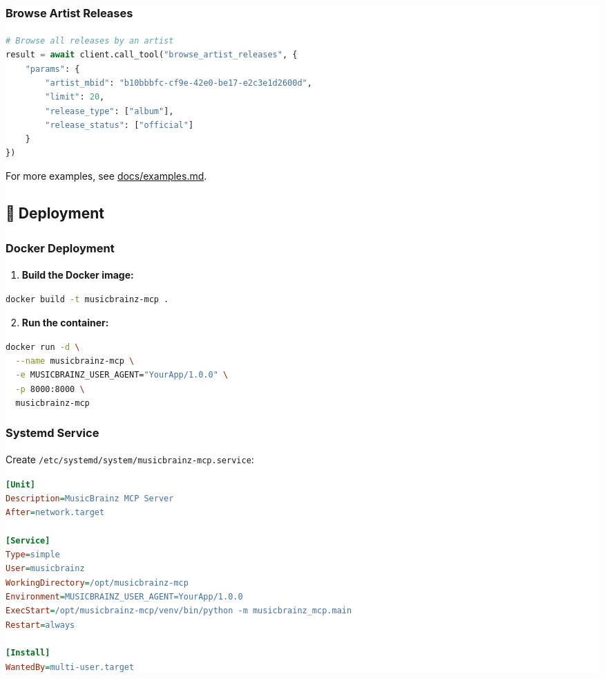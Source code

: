 ### Browse Artist Releases

```python
# Browse all releases by an artist
result = await client.call_tool("browse_artist_releases", {
    "params": {
        "artist_mbid": "b10bbbfc-cf9e-42e0-be17-e2c3e1d2600d",
        "limit": 20,
        "release_type": ["album"],
        "release_status": ["official"]
    }
})
```

For more examples, see [docs/examples.md](docs/examples.md).

## 🚀 Deployment

### Docker Deployment

1. **Build the Docker image:**
```bash
docker build -t musicbrainz-mcp .
```

2. **Run the container:**
```bash
docker run -d \
  --name musicbrainz-mcp \
  -e MUSICBRAINZ_USER_AGENT="YourApp/1.0.0" \
  -p 8000:8000 \
  musicbrainz-mcp
```

### Systemd Service

Create `/etc/systemd/system/musicbrainz-mcp.service`:

```ini
[Unit]
Description=MusicBrainz MCP Server
After=network.target

[Service]
Type=simple
User=musicbrainz
WorkingDirectory=/opt/musicbrainz-mcp
Environment=MUSICBRAINZ_USER_AGENT=YourApp/1.0.0
ExecStart=/opt/musicbrainz-mcp/venv/bin/python -m musicbrainz_mcp.main
Restart=always

[Install]
WantedBy=multi-user.target
```

